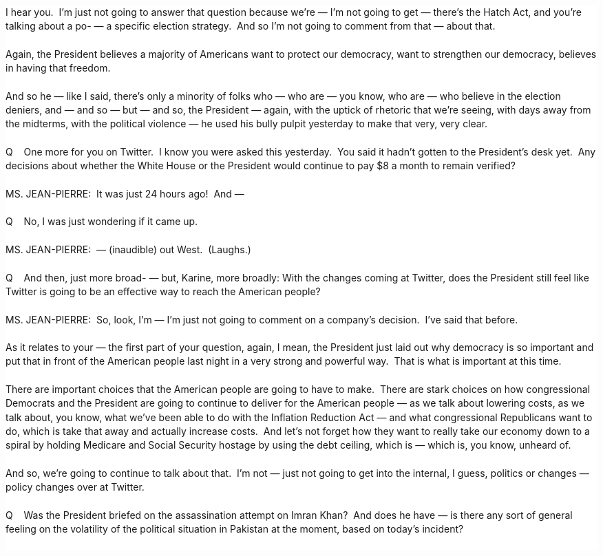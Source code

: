 I hear you.  I’m just not going to answer that question because we’re —
I’m not going to get — there’s the Hatch Act, and you’re talking about a
po- — a specific election strategy.  And so I’m not going to comment
from that — about that.    
   
Again, the President believes a majority of Americans want to protect
our democracy, want to strengthen our democracy, believes in having that
freedom.    
   
And so he — like I said, there’s only a minority of folks who — who are
— you know, who are — who believe in the election deniers, and — and so
— but — and so, the President — again, with the uptick of rhetoric that
we’re seeing, with days away from the midterms, with the political
violence — he used his bully pulpit yesterday to make that very, very
clear.    
   
Q    One more for you on Twitter.  I know you were asked this
yesterday.  You said it hadn’t gotten to the President’s desk yet.  Any
decisions about whether the White House or the President would continue
to pay $8 a month to remain verified?  
   
MS. JEAN-PIERRE:  It was just 24 hours ago!  And —  
   
Q    No, I was just wondering if it came up.  
   
MS. JEAN-PIERRE:  — (inaudible) out West.  (Laughs.)   
   
Q    And then, just more broad- — but, Karine, more broadly: With the
changes coming at Twitter, does the President still feel like Twitter is
going to be an effective way to reach the American people?  
   
MS. JEAN-PIERRE:  So, look, I’m — I’m just not going to comment on a
company’s decision.  I’ve said that before.   
   
As it relates to your — the first part of your question, again, I mean,
the President just laid out why democracy is so important and put that
in front of the American people last night in a very strong and powerful
way.  That is what is important at this time.   
   
There are important choices that the American people are going to have
to make.  There are stark choices on how congressional Democrats and the
President are going to continue to deliver for the American people — as
we talk about lowering costs, as we talk about, you know, what we’ve
been able to do with the Inflation Reduction Act — and what
congressional Republicans want to do, which is take that away and
actually increase costs.  And let’s not forget how they want to really
take our economy down to a spiral by holding Medicare and Social
Security hostage by using the debt ceiling, which is — which is, you
know, unheard of.  
   
And so, we’re going to continue to talk about that.  I’m not — just not
going to get into the internal, I guess, politics or changes — policy
changes over at Twitter.  
   
Q    Was the President briefed on the assassination attempt on Imran
Khan?  And does he have — is there any sort of general feeling on the
volatility of the political situation in Pakistan at the moment, based
on today’s incident?  
   